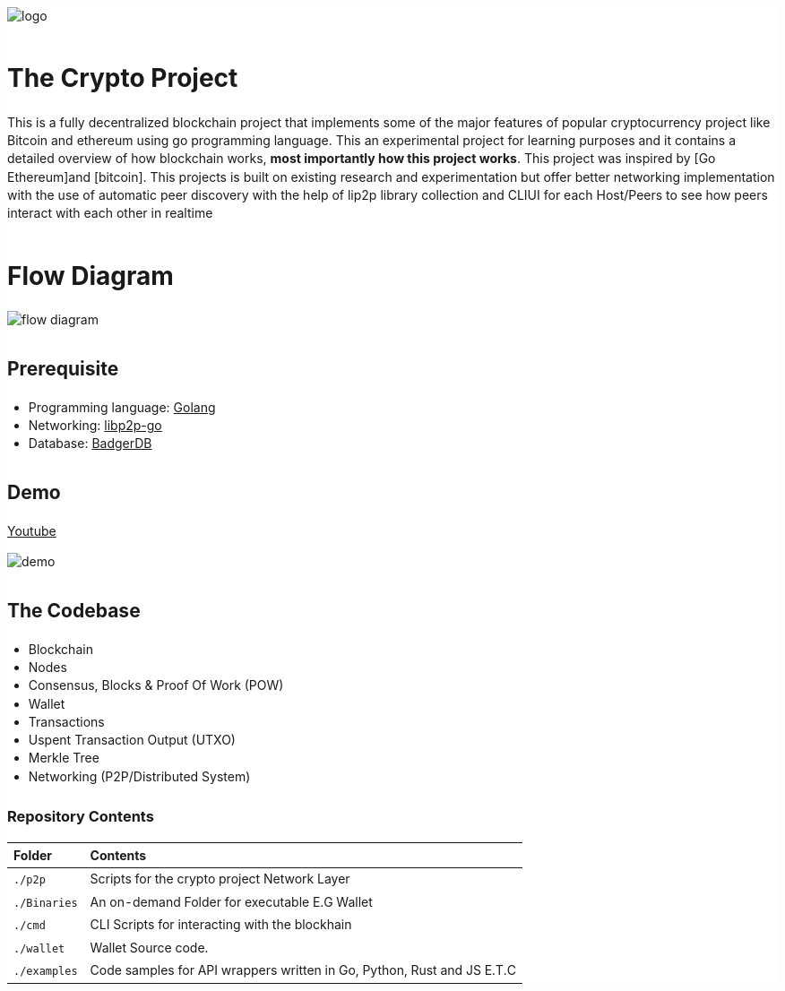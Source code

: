![logo](https://github.com/superDev427/BlockChain-Tra/blob/main/public/cover.png)
# The Crypto Project

This is a fully decentralized blockchain project that implements some of the major features of popular cryptocurrency project like Bitcoin and ethereum using go programming language. This an experimental project for learning purposes and it contains a detailed overview of how blockchain works, **most importantly how this project works**. This project was inspired by [Go Ethereum]and [bitcoin]. This projects is built on existing research and experimentation but offer better networking implementation with the use of automatic peer discovery with the help of lip2p library collection and CLIUI for each Host/Peers to see how peers interact with each other in realtime

# Flow Diagram
![flow diagram](https://github.com/superDev427/BlockChain-Tra/blob/main/public/flow-diagram-the-crypto-project.png)

## Prerequisite
- Programming language: [Golang](https://golang.org/)
- Networking: [libp2p-go ](https://docs.libp2p.io/)
- Database: [BadgerDB](https://github.com/dgraph-io/badger) 

## Demo 

[Youtube](https://www.youtube.com/watch?v=Kg0v6MdVs3I&t=2s)

![demo](https://github.com/superDev427/BlockChain-Tra/blob/main/public/demo.png)

## The Codebase
- Blockchain
- Nodes
- Consensus, Blocks & Proof Of Work (POW)
- Wallet
- Transactions
- Uspent Transaction Output (UTXO)
- Merkle Tree
- Networking (P2P/Distributed System)

### Repository Contents

| Folder     | Contents                                         |
|:-----------|:-------------------------------------------------|
| `./p2p`    | Scripts for the crypto project Network Layer    |
| `./Binaries`| An on-demand Folder for executable E.G Wallet   |
| `./cmd`    | CLI Scripts for interacting with the blockhain   |
| `./wallet` | Wallet Source code.                              |
| `./examples`| Code samples for API wrappers written in Go, Python, Rust and JS E.T.C                                   |

